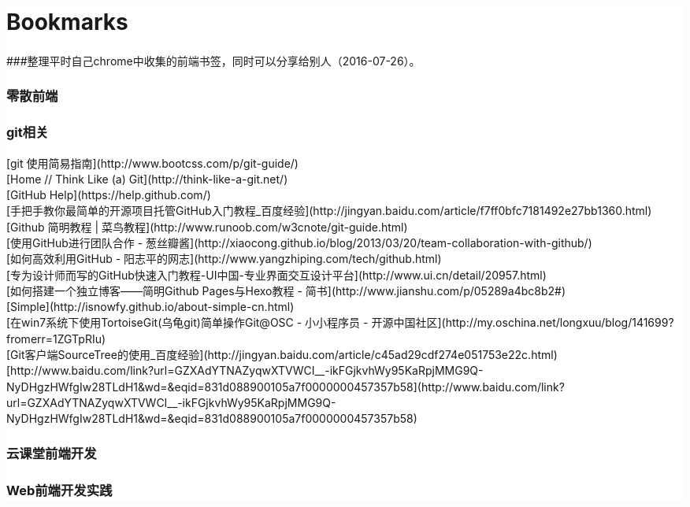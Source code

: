 # Bookmarks

###整理平时自己chrome中收集的前端书签，同时可以分享给别人（2016-07-26）。

### 零散前端

<dl>

<dt>

### git相关

<dl>

<dt>[git 使用简易指南](http://www.bootcss.com/p/git-guide/)</dt>

<dt>[Home // Think Like (a) Git](http://think-like-a-git.net/)</dt>

<dt>[GitHub Help](https://help.github.com/)</dt>

<dt>[手把手教你最简单的开源项目托管GitHub入门教程_百度经验](http://jingyan.baidu.com/article/f7ff0bfc7181492e27bb1360.html)</dt>

<dt>[Github 简明教程 | 菜鸟教程](http://www.runoob.com/w3cnote/git-guide.html)</dt>

<dt>[使用GitHub进行团队合作 - 葱丝瓣酱](http://xiaocong.github.io/blog/2013/03/20/team-collaboration-with-github/)</dt>

<dt>[如何高效利用GitHub - 阳志平的网志](http://www.yangzhiping.com/tech/github.html)</dt>

<dt>[专为设计师而写的GitHub快速入门教程-UI中国-专业界面交互设计平台](http://www.ui.cn/detail/20957.html)</dt>

<dt>[如何搭建一个独立博客——简明Github Pages与Hexo教程 - 简书](http://www.jianshu.com/p/05289a4bc8b2#)</dt>

<dt>[Simple](http://isnowfy.github.io/about-simple-cn.html)</dt>

<dt>[在win7系统下使用TortoiseGit(乌龟git)简单操作Git@OSC - 小小程序员 - 开源中国社区](http://my.oschina.net/longxuu/blog/141699?fromerr=1ZGTpRIu)</dt>

<dt>[Git客户端SourceTree的使用_百度经验](http://jingyan.baidu.com/article/c45ad29cdf274e051753e22c.html)</dt>

<dt>[http://www.baidu.com/link?url=GZXAdYTNAZyqwXTVWCI__-ikFGjkvhWy95KaRpjMMG9Q-NyDHgzHWfgIw28TLdH1&wd=&eqid=831d088900105a7f0000000457357b58](http://www.baidu.com/link?url=GZXAdYTNAZyqwXTVWCI__-ikFGjkvhWy95KaRpjMMG9Q-NyDHgzHWfgIw28TLdH1&wd=&eqid=831d088900105a7f0000000457357b58)</dt>

</dl>

</dt>

<dt>

### 云课堂前端开发

<dl>

<dt>

### Web前端开发实践
